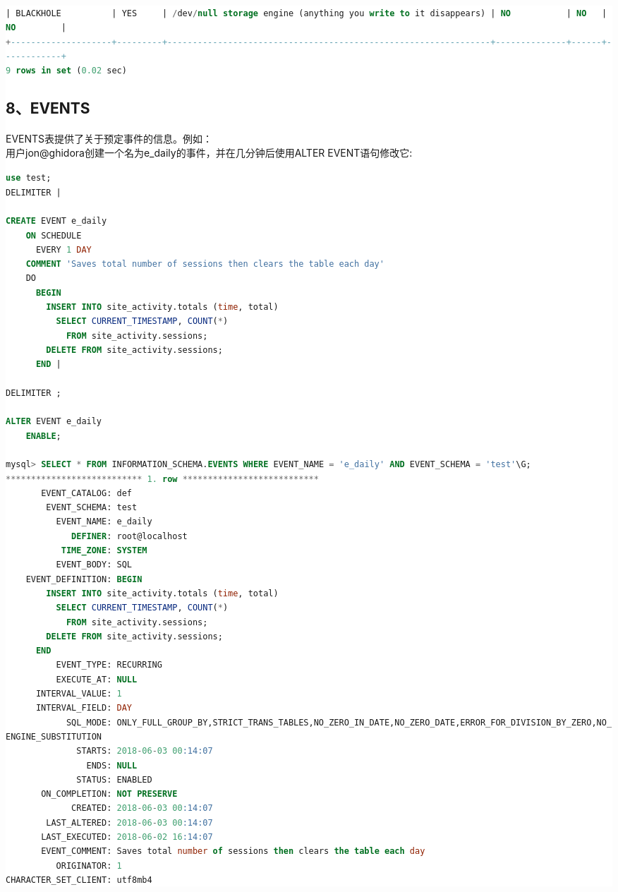 ```sql
| BLACKHOLE          | YES     | /dev/null storage engine (anything you write to it disappears) | NO           | NO   | NO         |
+--------------------+---------+----------------------------------------------------------------+--------------+------+------------+
9 rows in set (0.02 sec)
```

## 8、EVENTS
EVENTS表提供了关于预定事件的信息。例如：   
用户jon@ghidora创建一个名为e_daily的事件，并在几分钟后使用ALTER EVENT语句修改它:  
```sql
use test;
DELIMITER |

CREATE EVENT e_daily
    ON SCHEDULE
      EVERY 1 DAY
    COMMENT 'Saves total number of sessions then clears the table each day'
    DO
      BEGIN
        INSERT INTO site_activity.totals (time, total)
          SELECT CURRENT_TIMESTAMP, COUNT(*)
            FROM site_activity.sessions;
        DELETE FROM site_activity.sessions;
      END |

DELIMITER ;

ALTER EVENT e_daily
    ENABLE;

mysql> SELECT * FROM INFORMATION_SCHEMA.EVENTS WHERE EVENT_NAME = 'e_daily' AND EVENT_SCHEMA = 'test'\G;
*************************** 1. row ***************************
       EVENT_CATALOG: def
        EVENT_SCHEMA: test
          EVENT_NAME: e_daily
             DEFINER: root@localhost
           TIME_ZONE: SYSTEM
          EVENT_BODY: SQL
    EVENT_DEFINITION: BEGIN
        INSERT INTO site_activity.totals (time, total)
          SELECT CURRENT_TIMESTAMP, COUNT(*)
            FROM site_activity.sessions;
        DELETE FROM site_activity.sessions;
      END
          EVENT_TYPE: RECURRING
          EXECUTE_AT: NULL
      INTERVAL_VALUE: 1
      INTERVAL_FIELD: DAY
            SQL_MODE: ONLY_FULL_GROUP_BY,STRICT_TRANS_TABLES,NO_ZERO_IN_DATE,NO_ZERO_DATE,ERROR_FOR_DIVISION_BY_ZERO,NO_ENGINE_SUBSTITUTION
              STARTS: 2018-06-03 00:14:07
                ENDS: NULL
              STATUS: ENABLED
       ON_COMPLETION: NOT PRESERVE
             CREATED: 2018-06-03 00:14:07
        LAST_ALTERED: 2018-06-03 00:14:07
       LAST_EXECUTED: 2018-06-02 16:14:07
       EVENT_COMMENT: Saves total number of sessions then clears the table each day
          ORIGINATOR: 1
CHARACTER_SET_CLIENT: utf8mb4
```
